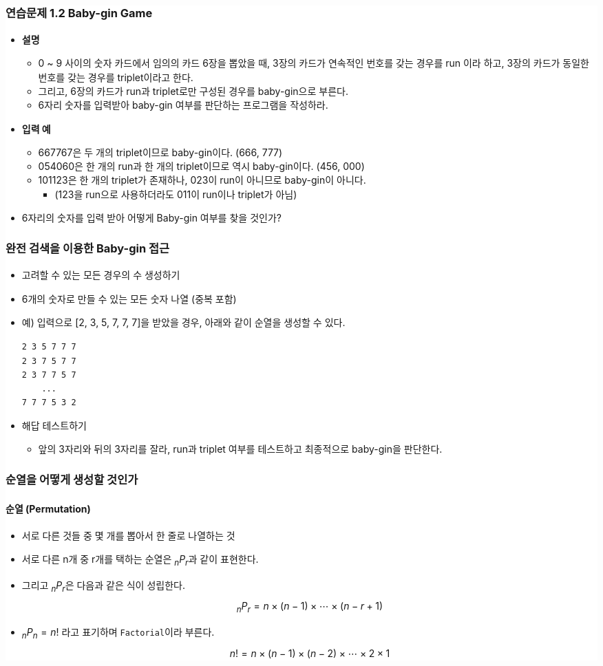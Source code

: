 
### 연습문제 1.2 Baby-gin Game

- **설명**
  - 0 ~ 9 사이의 숫자 카드에서 임의의 카드 6장을 뽑았을 때, 3장의 카드가 연속적인 번호를 갖는 경우를 run 이라 하고, 3장의 카드가 동일한 번호를 갖는 경우를 triplet이라고 한다.
  - 그리고, 6장의 카드가 run과 triplet로만 구성된 경우를 baby-gin으로 부른다.
  - 6자리 숫자를 입력받아 baby-gin 여부를 판단하는 프로그램을 작성하라.

- **입력 예**
  - 667767은 두 개의 triplet이므로 baby-gin이다. (666, 777)
  - 054060은 한 개의 run과 한 개의 triplet이므로 역시 baby-gin이다. (456, 000)
  - 101123은 한 개의 triplet가 존재하나, 023이 run이 아니므로 baby-gin이 아니다.
    - (123을 run으로 사용하더라도 011이 run이나 triplet가 아님)
- 6자리의 숫자를 입력 받아 어떻게 Baby-gin 여부를 찾을 것인가?



### 완전 검색을 이용한 Baby-gin 접근

-  고려할 수 있는 모든 경우의 수 생성하기

  - 6개의 숫자로 만들 수 있는 모든 숫자 나열 (중복 포함)

  - 예) 입력으로 [2, 3, 5, 7, 7, 7]을 받았을 경우, 아래와 같이 순열을 생성할 수 있다.

    ```
    2 3 5 7 7 7
    2 3 7 5 7 7
    2 3 7 7 5 7
        ...
    7 7 7 5 3 2
    ```



- 해답 테스트하기
  - 앞의 3자리와 뒤의 3자리를 잘라, run과 triplet 여부를 테스트하고 최종적으로 baby-gin을 판단한다.



### 순열을 어떻게 생성할 것인가

#### 순열 (Permutation)

- 서로 다른 것들 중 몇 개를 뽑아서 한 줄로 나열하는 것

- 서로 다른 n개 중 r개를 택하는 순열은 $_{n}P_{r}$​​과 같이 표현한다.

- 그리고  $_{n}P_{r}$은 다음과 같은 식이 성립한다.
  $$
  _nP_r = n \times (n-1) \times \cdots\times (n-r+1)
  $$

- $_nP_n = n!$ 라고 표기하며 `Factorial`이라 부른다.
  $$
  n! = n \times (n-1) \times (n-2) \times \cdots \times 2 \times 1
  $$
